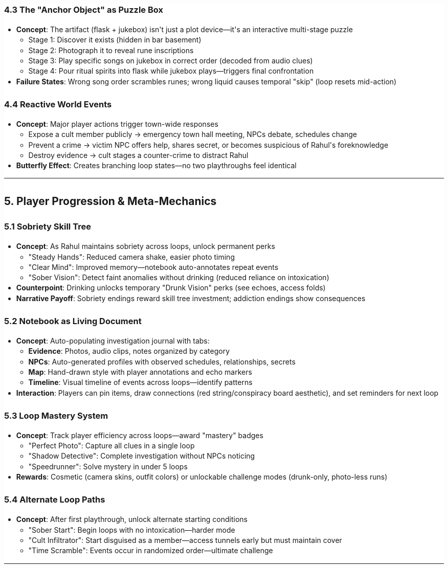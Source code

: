 ### 4.3 The "Anchor Object" as Puzzle Box
- **Concept**: The artifact (flask + jukebox) isn't just a plot device—it's an interactive multi-stage puzzle
  - Stage 1: Discover it exists (hidden in bar basement)
  - Stage 2: Photograph it to reveal rune inscriptions
  - Stage 3: Play specific songs on jukebox in correct order (decoded from audio clues)
  - Stage 4: Pour ritual spirits into flask while jukebox plays—triggers final confrontation
- **Failure States**: Wrong song order scrambles runes; wrong liquid causes temporal "skip" (loop resets mid-action)

### 4.4 Reactive World Events
- **Concept**: Major player actions trigger town-wide responses
  - Expose a cult member publicly → emergency town hall meeting, NPCs debate, schedules change
  - Prevent a crime → victim NPC offers help, shares secret, or becomes suspicious of Rahul's foreknowledge
  - Destroy evidence → cult stages a counter-crime to distract Rahul
- **Butterfly Effect**: Creates branching loop states—no two playthroughs feel identical

---

## 5. Player Progression & Meta-Mechanics

### 5.1 Sobriety Skill Tree
- **Concept**: As Rahul maintains sobriety across loops, unlock permanent perks
  - "Steady Hands": Reduced camera shake, easier photo timing
  - "Clear Mind": Improved memory—notebook auto-annotates repeat events
  - "Sober Vision": Detect faint anomalies without drinking (reduced reliance on intoxication)
- **Counterpoint**: Drinking unlocks temporary "Drunk Vision" perks (see echoes, access folds)
- **Narrative Payoff**: Sobriety endings reward skill tree investment; addiction endings show consequences

### 5.2 Notebook as Living Document
- **Concept**: Auto-populating investigation journal with tabs:
  - **Evidence**: Photos, audio clips, notes organized by category
  - **NPCs**: Auto-generated profiles with observed schedules, relationships, secrets
  - **Map**: Hand-drawn style with player annotations and echo markers
  - **Timeline**: Visual timeline of events across loops—identify patterns
- **Interaction**: Players can pin items, draw connections (red string/conspiracy board aesthetic), and set reminders for next loop

### 5.3 Loop Mastery System
- **Concept**: Track player efficiency across loops—award "mastery" badges
  - "Perfect Photo": Capture all clues in a single loop
  - "Shadow Detective": Complete investigation without NPCs noticing
  - "Speedrunner": Solve mystery in under 5 loops
- **Rewards**: Cosmetic (camera skins, outfit colors) or unlockable challenge modes (drunk-only, photo-less runs)

### 5.4 Alternate Loop Paths
- **Concept**: After first playthrough, unlock alternate starting conditions
  - "Sober Start": Begin loops with no intoxication—harder mode
  - "Cult Infiltrator": Start disguised as a member—access tunnels early but must maintain cover
  - "Time Scramble": Events occur in randomized order—ultimate challenge

---